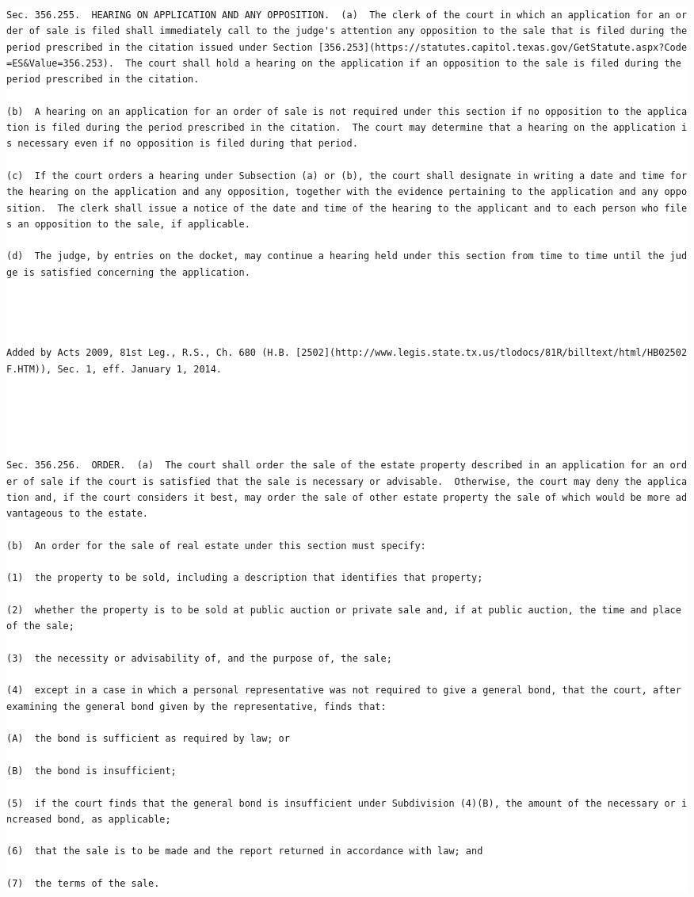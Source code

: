     
    
    
    
    Sec. 356.255.  HEARING ON APPLICATION AND ANY OPPOSITION.  (a)  The clerk of the court in which an application for an order of sale is filed shall immediately call to the judge's attention any opposition to the sale that is filed during the period prescribed in the citation issued under Section [356.253](https://statutes.capitol.texas.gov/GetStatute.aspx?Code=ES&Value=356.253).  The court shall hold a hearing on the application if an opposition to the sale is filed during the period prescribed in the citation.
    
    (b)  A hearing on an application for an order of sale is not required under this section if no opposition to the application is filed during the period prescribed in the citation.  The court may determine that a hearing on the application is necessary even if no opposition is filed during that period.
    
    (c)  If the court orders a hearing under Subsection (a) or (b), the court shall designate in writing a date and time for the hearing on the application and any opposition, together with the evidence pertaining to the application and any opposition.  The clerk shall issue a notice of the date and time of the hearing to the applicant and to each person who files an opposition to the sale, if applicable.
    
    (d)  The judge, by entries on the docket, may continue a hearing held under this section from time to time until the judge is satisfied concerning the application.
    
    
    
    
    Added by Acts 2009, 81st Leg., R.S., Ch. 680 (H.B. [2502](http://www.legis.state.tx.us/tlodocs/81R/billtext/html/HB02502F.HTM)), Sec. 1, eff. January 1, 2014.
    
    
    
    
    
    Sec. 356.256.  ORDER.  (a)  The court shall order the sale of the estate property described in an application for an order of sale if the court is satisfied that the sale is necessary or advisable.  Otherwise, the court may deny the application and, if the court considers it best, may order the sale of other estate property the sale of which would be more advantageous to the estate.
    
    (b)  An order for the sale of real estate under this section must specify:
    
    (1)  the property to be sold, including a description that identifies that property;
    
    (2)  whether the property is to be sold at public auction or private sale and, if at public auction, the time and place of the sale;
    
    (3)  the necessity or advisability of, and the purpose of, the sale;
    
    (4)  except in a case in which a personal representative was not required to give a general bond, that the court, after examining the general bond given by the representative, finds that:
    
    (A)  the bond is sufficient as required by law; or
    
    (B)  the bond is insufficient;
    
    (5)  if the court finds that the general bond is insufficient under Subdivision (4)(B), the amount of the necessary or increased bond, as applicable;
    
    (6)  that the sale is to be made and the report returned in accordance with law; and
    
    (7)  the terms of the sale.
    
